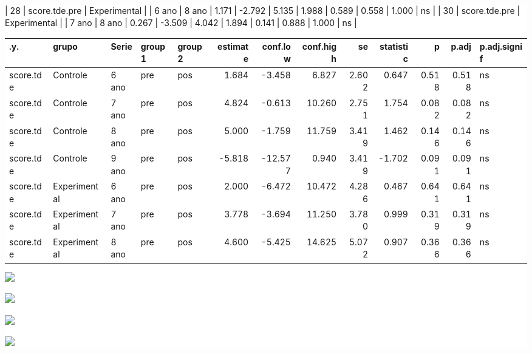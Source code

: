 | 28  | score.tde.pre | Experimental |       | 6 ano    | 8 ano        |    1.171 |   -2.792 |     5.135 | 1.988 |     0.589 | 0.558 | 1.000 | ns           |
| 30  | score.tde.pre | Experimental |       | 7 ano    | 8 ano        |    0.267 |   -3.509 |     4.042 | 1.894 |     0.141 | 0.888 | 1.000 | ns           |

| .y.       | grupo        | Serie | group1 | group2 | estimate | conf.low | conf.high |    se | statistic |     p | p.adj | p.adj.signif |
|:----------|:-------------|:------|:-------|:-------|---------:|---------:|----------:|------:|----------:|------:|------:|:-------------|
| score.tde | Controle     | 6 ano | pre    | pos    |    1.684 |   -3.458 |     6.827 | 2.602 |     0.647 | 0.518 | 0.518 | ns           |
| score.tde | Controle     | 7 ano | pre    | pos    |    4.824 |   -0.613 |    10.260 | 2.751 |     1.754 | 0.082 | 0.082 | ns           |
| score.tde | Controle     | 8 ano | pre    | pos    |    5.000 |   -1.759 |    11.759 | 3.419 |     1.462 | 0.146 | 0.146 | ns           |
| score.tde | Controle     | 9 ano | pre    | pos    |   -5.818 |  -12.577 |     0.940 | 3.419 |    -1.702 | 0.091 | 0.091 | ns           |
| score.tde | Experimental | 6 ano | pre    | pos    |    2.000 |   -6.472 |    10.472 | 4.286 |     0.467 | 0.641 | 0.641 | ns           |
| score.tde | Experimental | 7 ano | pre    | pos    |    3.778 |   -3.694 |    11.250 | 3.780 |     0.999 | 0.319 | 0.319 | ns           |
| score.tde | Experimental | 8 ano | pre    | pos    |    4.600 |   -5.425 |    14.625 | 5.072 |     0.907 | 0.366 | 0.366 | ns           |

![](C:/Users/geise/OneDrive/Workspace/WordGen-Stari-2/results/stari-score.tde-2nd-quintile_files/figure-gfm/unnamed-chunk-76-1.png)

![](C:/Users/geise/OneDrive/Workspace/WordGen-Stari-2/results/stari-score.tde-2nd-quintile_files/figure-gfm/unnamed-chunk-78-1.png)

![](C:/Users/geise/OneDrive/Workspace/WordGen-Stari-2/results/stari-score.tde-2nd-quintile_files/figure-gfm/unnamed-chunk-80-1.png)

![](C:/Users/geise/OneDrive/Workspace/WordGen-Stari-2/results/stari-score.tde-2nd-quintile_files/figure-gfm/unnamed-chunk-82-1.png)
